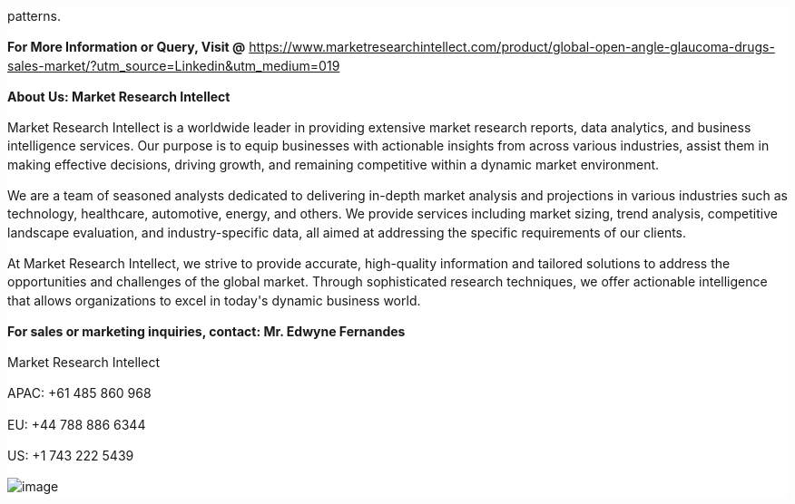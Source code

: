 patterns.</p><p><strong>For More Information or Query, Visit @</strong> <a href="https://www.marketresearchintellect.com/product/global-open-angle-glaucoma-drugs-sales-market/?utm_source=Linkedin&utm_medium=019">https://www.marketresearchintellect.com/product/global-open-angle-glaucoma-drugs-sales-market/?utm_source=Linkedin&utm_medium=019</a></p><p><strong>About Us: Market Research Intellect</strong></p><p>Market Research Intellect is a worldwide leader in providing extensive market research reports, data analytics, and business intelligence services. Our purpose is to equip businesses with actionable insights from across various industries, assist them in making effective decisions, driving growth, and remaining competitive within a dynamic market environment.</p><p>We are a team of seasoned analysts dedicated to delivering in-depth market analysis and projections in various industries such as technology, healthcare, automotive, energy, and others. We provide services including market sizing, trend analysis, competitive landscape evaluation, and industry-specific data, all aimed at addressing the specific requirements of our clients.</p><p>At Market Research Intellect, we strive to provide accurate, high-quality information and tailored solutions to address the opportunities and challenges of the global market. Through sophisticated research techniques, we offer actionable intelligence that allows organizations to excel in today's dynamic business world.</p><p><strong>For sales or marketing inquiries, contact: Mr. Edwyne Fernandes</strong></p><p>Market Research Intellect</p><p>APAC: +61 485 860 968</p><p>EU: +44 788 886 6344</p><p>US: +1 743 222 5439</p><p><a title="" href=""></a></p><p><a title="" href=""></a></p><p><a title="" href=""></a></p><p><a title="" href=""></a></p><p><a title="" href=""></a></p><p><a title="" href=""></a></p><p><a title="" href=""></a></p>
![image](https://github.com/user-attachments/assets/96fa4063-9446-4c18-9814-ea1a5abc5a73)
